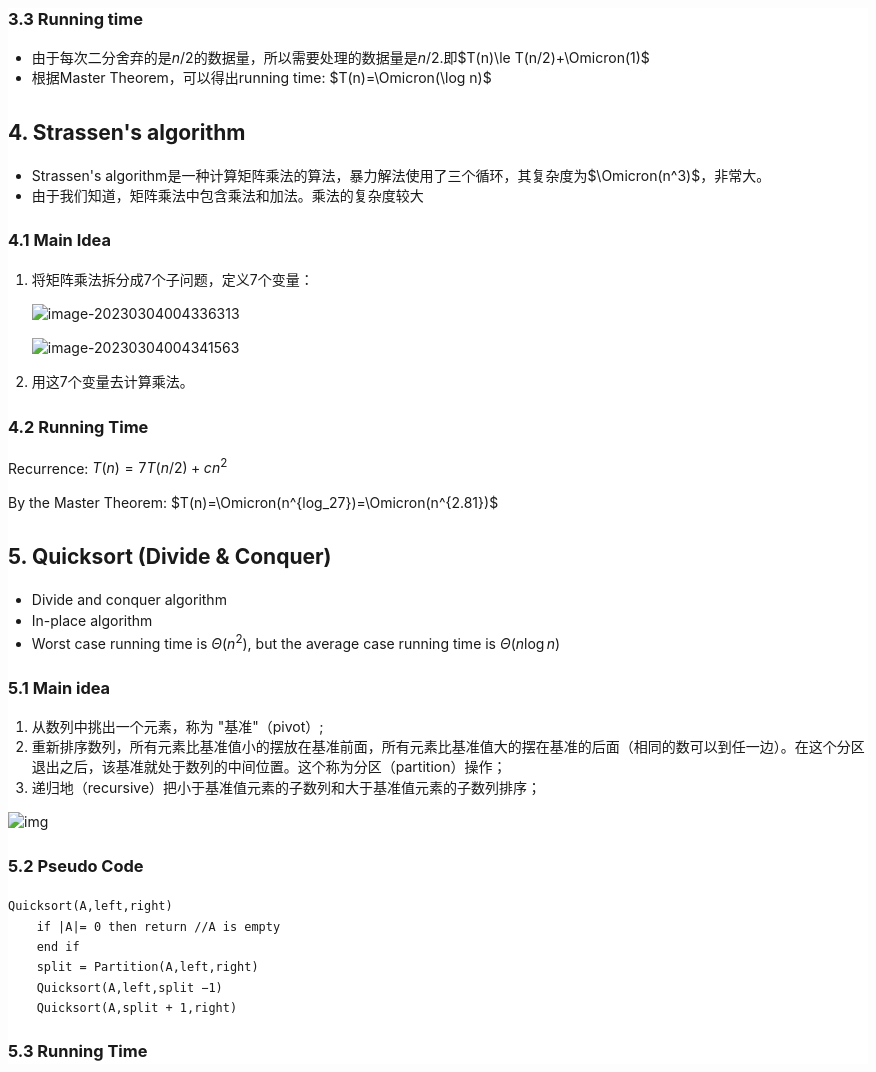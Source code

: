 ### 3.3 Running time

- 由于每次二分舍弃的是$n/2$的数据量，所以需要处理的数据量是$n/2$.即$T(n)\le T(n/2)+\Omicron(1)$
- 根据Master Theorem，可以得出running time: $T(n)=\Omicron(\log n)$

## 4. Strassen's algorithm

- Strassen's algorithm是一种计算矩阵乘法的算法，暴力解法使用了三个循环，其复杂度为$\Omicron(n^3)$，非常大。
- 由于我们知道，矩阵乘法中包含乘法和加法。乘法的复杂度较大

### 4.1 Main Idea

1. 将矩阵乘法拆分成7个子问题，定义7个变量：

   ![image-20230304004336313](https://images.wu.engineer/images/2023/03/04/image-20230304004336313.png)

   ![image-20230304004341563](https://images.wu.engineer/images/2023/03/04/image-20230304004341563.png)

2. 用这7个变量去计算乘法。

### 4.2 Running Time

Recurrence: $T(n)=7T(n/2)+cn^2$

By the Master Theorem: $T(n)=\Omicron(n^{log_27})=\Omicron(n^{2.81})$

## 5. Quicksort (Divide & Conquer)

- Divide and conquer algorithm
- In-place algorithm
- Worst case running time is $\Theta (n^2)$, but the average case running time is $\Theta(n\log n)$

### 5.1 Main idea

1. 从数列中挑出一个元素，称为 "基准"（pivot）;
2. 重新排序数列，所有元素比基准值小的摆放在基准前面，所有元素比基准值大的摆在基准的后面（相同的数可以到任一边）。在这个分区退出之后，该基准就处于数列的中间位置。这个称为分区（partition）操作；
3. 递归地（recursive）把小于基准值元素的子数列和大于基准值元素的子数列排序；

![img](https://www.runoob.com/wp-content/uploads/2019/03/quickSort.gif)

### 5.2 Pseudo Code

```pseudocode
Quicksort(A,left,right)
	if |A|= 0 then return //A is empty
	end if
	split = Partition(A,left,right)
	Quicksort(A,left,split −1)
	Quicksort(A,split + 1,right)
```

### 5.3 Running Time
